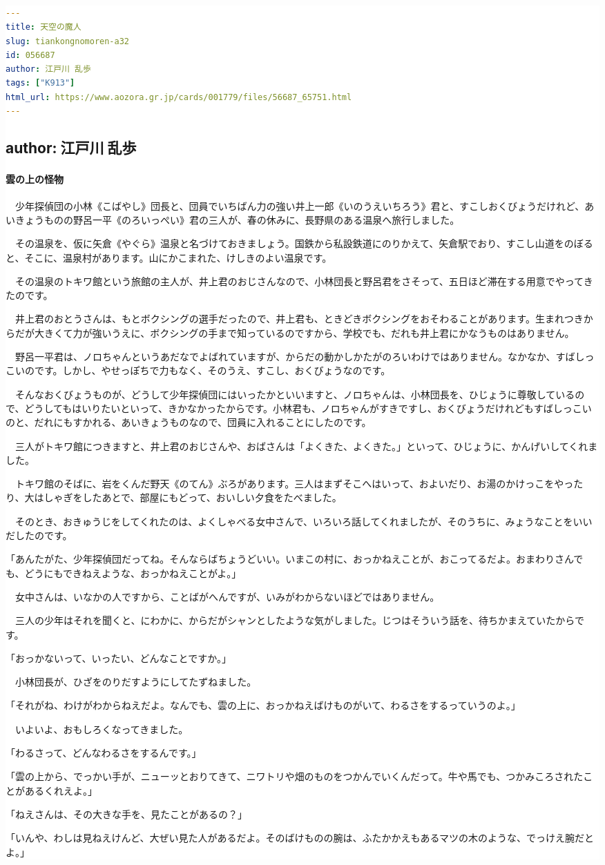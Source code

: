 ```yaml
---
title: 天空の魔人
slug: tiankongnomoren-a32
id: 056687
author: 江戸川 乱歩
tags: ["K913"]
html_url: https://www.aozora.gr.jp/cards/001779/files/56687_65751.html
---
```


## author: 江戸川 乱歩

#### 雲の上の怪物



　少年探偵団の小林《こばやし》団長と、団員でいちばん力の強い井上一郎《いのうえいちろう》君と、すこしおくびょうだけれど、あいきょうものの野呂一平《のろいっぺい》君の三人が、春の休みに、長野県のある温泉へ旅行しました。

　その温泉を、仮に矢倉《やぐら》温泉と名づけておきましょう。国鉄から私設鉄道にのりかえて、矢倉駅でおり、すこし山道をのぼると、そこに、温泉村があります。山にかこまれた、けしきのよい温泉です。

　その温泉のトキワ館という旅館の主人が、井上君のおじさんなので、小林団長と野呂君をさそって、五日ほど滞在する用意でやってきたのです。

　井上君のおとうさんは、もとボクシングの選手だったので、井上君も、ときどきボクシングをおそわることがあります。生まれつきからだが大きくて力が強いうえに、ボクシングの手まで知っているのですから、学校でも、だれも井上君にかなうものはありません。

　野呂一平君は、ノロちゃんというあだなでよばれていますが、からだの動かしかたがのろいわけではありません。なかなか、すばしっこいのです。しかし、やせっぽちで力もなく、そのうえ、すこし、おくびょうなのです。

　そんなおくびょうものが、どうして少年探偵団にはいったかといいますと、ノロちゃんは、小林団長を、ひじょうに尊敬しているので、どうしてもはいりたいといって、きかなかったからです。小林君も、ノロちゃんがすきですし、おくびょうだけれどもすばしっこいのと、だれにもすかれる、あいきょうものなので、団員に入れることにしたのです。

　三人がトキワ館につきますと、井上君のおじさんや、おばさんは「よくきた、よくきた。」といって、ひじょうに、かんげいしてくれました。

　トキワ館のそばに、岩をくんだ野天《のてん》ぶろがあります。三人はまずそこへはいって、およいだり、お湯のかけっこをやったり、大はしゃぎをしたあとで、部屋にもどって、おいしい夕食をたべました。

　そのとき、おきゅうじをしてくれたのは、よくしゃべる女中さんで、いろいろ話してくれましたが、そのうちに、みょうなことをいいだしたのです。

「あんたがた、少年探偵団だってね。そんならばちょうどいい。いまこの村に、おっかねえことが、おこってるだよ。おまわりさんでも、どうにもできねえような、おっかねえことがよ。」

　女中さんは、いなかの人ですから、ことばがへんですが、いみがわからないほどではありません。

　三人の少年はそれを聞くと、にわかに、からだがシャンとしたような気がしました。じつはそういう話を、待ちかまえていたからです。

「おっかないって、いったい、どんなことですか。」

　小林団長が、ひざをのりだすようにしてたずねました。

「それがね、わけがわからねえだよ。なんでも、雲の上に、おっかねえばけものがいて、わるさをするっていうのよ。」

　いよいよ、おもしろくなってきました。

「わるさって、どんなわるさをするんです。」

「雲の上から、でっかい手が、ニューッとおりてきて、ニワトリや畑のものをつかんでいくんだって。牛や馬でも、つかみころされたことがあるくれえよ。」

「ねえさんは、その大きな手を、見たことがあるの？」

「いんや、わしは見ねえけんど、大ぜい見た人があるだよ。そのばけものの腕は、ふたかかえもあるマツの木のような、でっけえ腕だとよ。」
